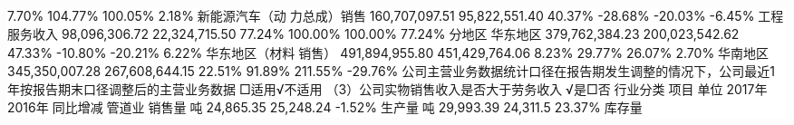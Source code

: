 7.70%
104.77%
100.05%
2.18%
新能源汽车（动
力总成）销售
160,707,097.51
95,822,551.40
40.37%
-28.68%
-20.03%
-6.45%
工程服务收入
98,096,306.72
22,324,715.50
77.24%
100.00%
100.00%
77.24%
分地区
华东地区
379,762,384.23
200,023,542.62
47.33%
-10.80%
-20.21%
6.22%
华东地区（材料
销售）
491,894,955.80
451,429,764.06
8.23%
29.77%
26.07%
2.70%
华南地区
345,350,007.28
267,608,644.15
22.51%
91.89%
211.55%
-29.76%
公司主营业务数据统计口径在报告期发生调整的情况下，公司最近1年按报告期末口径调整后的主营业务数据
□适用√不适用
（3）公司实物销售收入是否大于劳务收入
√是□否
行业分类
项目
单位
2017年
2016年
同比增减
管道业
销售量
吨
24,865.35
25,248.24
-1.52%
生产量
吨
29,993.39
24,311.5
23.37%
库存量
